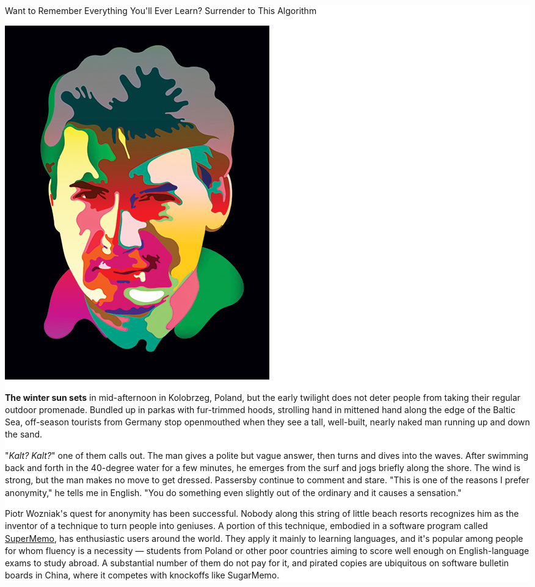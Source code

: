 Want to Remember Everything You'll Ever Learn? Surrender to This Algorithm

[![](../_resources/3c5e85ab0d84be9af0a733f6d35aae61.png)](https://www.wired.com/2008/04/ff-wozniak/)

**The winter sun sets** in mid-afternoon in Kolobrzeg, Poland, but the early twilight does not deter people from taking their regular outdoor promenade. Bundled up in parkas with fur-trimmed hoods, strolling hand in mittened hand along the edge of the Baltic Sea, off-season tourists from Germany stop openmouthed when they see a tall, well-built, nearly naked man running up and down the sand.

"*Kalt? Kalt?*" one of them calls out. The man gives a polite but vague answer, then turns and dives into the waves. After swimming back and forth in the 40-degree water for a few minutes, he emerges from the surf and jogs briefly along the shore. The wind is strong, but the man makes no move to get dressed. Passersby continue to comment and stare. "This is one of the reasons I prefer anonymity," he tells me in English. "You do something even slightly out of the ordinary and it causes a sensation."

Piotr Wozniak's quest for anonymity has been successful. Nobody along this string of little beach resorts recognizes him as the inventor of a technique to turn people into geniuses. A portion of this technique, embodied in a software program called [SuperMemo](http://www.supermemo.com/), has enthusiastic users around the world. They apply it mainly to learning languages, and it's popular among people for whom fluency is a necessity — students from Poland or other poor countries aiming to score well enough on English-language exams to study abroad. A substantial number of them do not pay for it, and pirated copies are ubiquitous on software bulletin boards in China, where it competes with knockoffs like SugarMemo.
